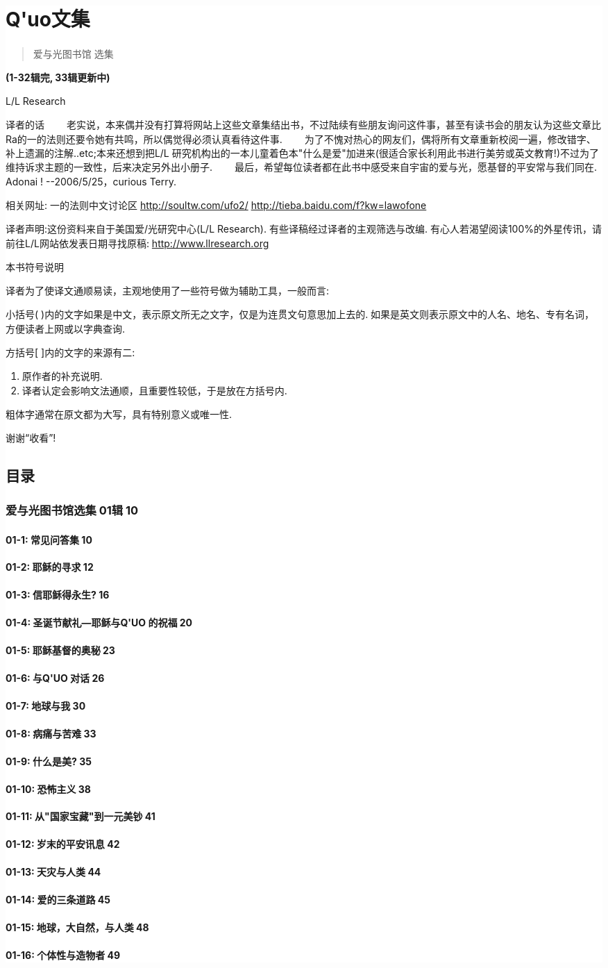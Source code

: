 # Q'uo文集

> 爱与光图书馆 选集

**(1-32辑完, 33辑更新中)**

L/L Research


译者的话
　　老实说，本来偶并没有打算将网站上这些文章集结出书，不过陆续有些朋友询问这件事，甚至有读书会的朋友认为这些文章比Ra的一的法则还要令她有共鸣，所以偶觉得必须认真看待这件事. 
　　为了不愧对热心的网友们，偶将所有文章重新校阅一遍，修改错字、补上遗漏的注解..etc;本来还想到把L/L 研究机构出的一本儿童着色本"什么是爱"加进来(很适合家长利用此书进行美劳或英文教育!)不过为了维持诉求主题的一致性，后来决定另外出小册子. 
　　最后，希望每位读者都在此书中感受来自宇宙的爱与光，愿基督的平安常与我们同在. Adonai !
--2006/5/25，curious Terry.

相关网址: 一的法则中文讨论区
http://soultw.com/ufo2/
http://tieba.baidu.com/f?kw=lawofone

译者声明:这份资料来自于美国爱/光研究中心(L/L Research).
有些译稿经过译者的主观筛选与改编.
有心人若渴望阅读100%的外星传讯，请前往L/L网站依发表日期寻找原稿:
http://www.llresearch.org

本书符号说明

译者为了使译文通顺易读，主观地使用了一些符号做为辅助工具，一般而言:

小括号( )内的文字如果是中文，表示原文所无之文字，仅是为连贯文句意思加上去的. 
如果是英文则表示原文中的人名、地名、专有名词，方便读者上网或以字典查询.

方括号[ ]内的文字的来源有二: 
1. 原作者的补充说明. 
2. 译者认定会影响文法通顺，且重要性较低，于是放在方括号内.

粗体字通常在原文都为大写，具有特别意义或唯一性.

谢谢“收看”!



## 目录

### 爱与光图书馆选集 01辑	10
#### 01-1: 常见问答集	10
#### 01-2: 耶稣的寻求	12
#### 01-3: 信耶稣得永生?	16
#### 01-4: 圣诞节献礼—耶稣与Q'UO 的祝福	20
#### 01-5: 耶稣基督的奥秘	23
#### 01-6: 与Q'UO 对话	26
#### 01-7: 地球与我	30
#### 01-8: 病痛与苦难	33
#### 01-9: 什么是美?	35
#### 01-10: 恐怖主义	38
#### 01-11: 从"国家宝藏"到一元美钞	41
#### 01-12: 岁末的平安讯息	42
#### 01-13: 天灾与人类	44
#### 01-14: 爱的三条道路	45
#### 01-15: 地球，大自然，与人类	48
#### 01-16: 个体性与造物者	49